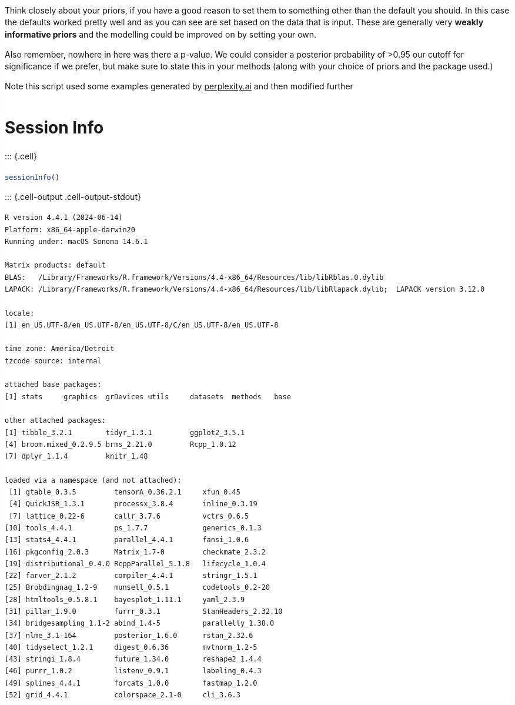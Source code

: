 Think closely about your priors, if you have a good reason to set them to something other than the default you should. In this case the defaults worked pretty well and as you can see are set based on the data that is input. These are generally very **weakly informative priors** and the modelling could be improved on by setting your own.

Also remember, nowhere in here was there a p-value. We could consider a posterior probability of \>0.95 our cutoff for significance if we prefer, but make sure to state this in your methods (along with your choice of priors and the package used.)

Note this script used some examples generated by [perplexity.ai](https://www.perplexity.ai/) and then modified further

# Session Info


::: {.cell}

```{.r .cell-code}
sessionInfo()
```

::: {.cell-output .cell-output-stdout}

```
R version 4.4.1 (2024-06-14)
Platform: x86_64-apple-darwin20
Running under: macOS Sonoma 14.6.1

Matrix products: default
BLAS:   /Library/Frameworks/R.framework/Versions/4.4-x86_64/Resources/lib/libRblas.0.dylib 
LAPACK: /Library/Frameworks/R.framework/Versions/4.4-x86_64/Resources/lib/libRlapack.dylib;  LAPACK version 3.12.0

locale:
[1] en_US.UTF-8/en_US.UTF-8/en_US.UTF-8/C/en_US.UTF-8/en_US.UTF-8

time zone: America/Detroit
tzcode source: internal

attached base packages:
[1] stats     graphics  grDevices utils     datasets  methods   base     

other attached packages:
[1] tibble_3.2.1        tidyr_1.3.1         ggplot2_3.5.1      
[4] broom.mixed_0.2.9.5 brms_2.21.0         Rcpp_1.0.12        
[7] dplyr_1.1.4         knitr_1.48         

loaded via a namespace (and not attached):
 [1] gtable_0.3.5         tensorA_0.36.2.1     xfun_0.45           
 [4] QuickJSR_1.3.1       processx_3.8.4       inline_0.3.19       
 [7] lattice_0.22-6       callr_3.7.6          vctrs_0.6.5         
[10] tools_4.4.1          ps_1.7.7             generics_0.1.3      
[13] stats4_4.4.1         parallel_4.4.1       fansi_1.0.6         
[16] pkgconfig_2.0.3      Matrix_1.7-0         checkmate_2.3.2     
[19] distributional_0.4.0 RcppParallel_5.1.8   lifecycle_1.0.4     
[22] farver_2.1.2         compiler_4.4.1       stringr_1.5.1       
[25] Brobdingnag_1.2-9    munsell_0.5.1        codetools_0.2-20    
[28] htmltools_0.5.8.1    bayesplot_1.11.1     yaml_2.3.9          
[31] pillar_1.9.0         furrr_0.3.1          StanHeaders_2.32.10 
[34] bridgesampling_1.1-2 abind_1.4-5          parallelly_1.38.0   
[37] nlme_3.1-164         posterior_1.6.0      rstan_2.32.6        
[40] tidyselect_1.2.1     digest_0.6.36        mvtnorm_1.2-5       
[43] stringi_1.8.4        future_1.34.0        reshape2_1.4.4      
[46] purrr_1.0.2          listenv_0.9.1        labeling_0.4.3      
[49] splines_4.4.1        forcats_1.0.0        fastmap_1.2.0       
[52] grid_4.4.1           colorspace_2.1-0     cli_3.6.3           
```